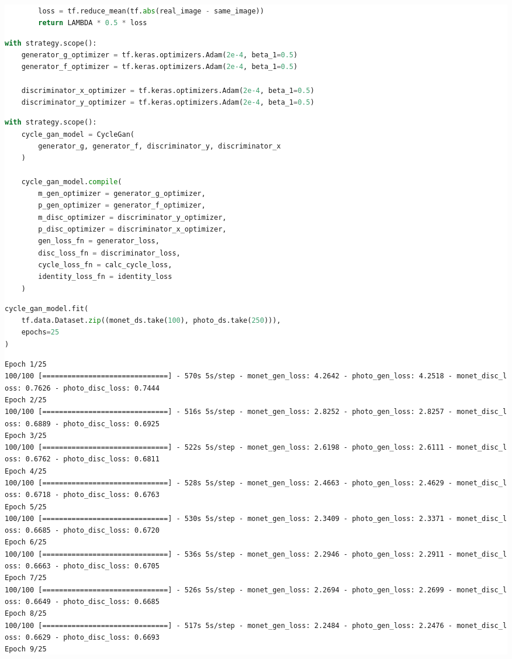 ```python
        loss = tf.reduce_mean(tf.abs(real_image - same_image))
        return LAMBDA * 0.5 * loss
```


```python
with strategy.scope():
    generator_g_optimizer = tf.keras.optimizers.Adam(2e-4, beta_1=0.5)
    generator_f_optimizer = tf.keras.optimizers.Adam(2e-4, beta_1=0.5)

    discriminator_x_optimizer = tf.keras.optimizers.Adam(2e-4, beta_1=0.5)
    discriminator_y_optimizer = tf.keras.optimizers.Adam(2e-4, beta_1=0.5)
```


```python
with strategy.scope():
    cycle_gan_model = CycleGan(
        generator_g, generator_f, discriminator_y, discriminator_x
    )

    cycle_gan_model.compile(
        m_gen_optimizer = generator_g_optimizer,
        p_gen_optimizer = generator_f_optimizer,
        m_disc_optimizer = discriminator_y_optimizer,
        p_disc_optimizer = discriminator_x_optimizer,
        gen_loss_fn = generator_loss,
        disc_loss_fn = discriminator_loss,
        cycle_loss_fn = calc_cycle_loss,
        identity_loss_fn = identity_loss
    )
```


```python
cycle_gan_model.fit(
    tf.data.Dataset.zip((monet_ds.take(100), photo_ds.take(250))),
    epochs=25
)
```

    Epoch 1/25
    100/100 [==============================] - 570s 5s/step - monet_gen_loss: 4.2642 - photo_gen_loss: 4.2518 - monet_disc_loss: 0.7626 - photo_disc_loss: 0.7444
    Epoch 2/25
    100/100 [==============================] - 516s 5s/step - monet_gen_loss: 2.8252 - photo_gen_loss: 2.8257 - monet_disc_loss: 0.6889 - photo_disc_loss: 0.6925
    Epoch 3/25
    100/100 [==============================] - 522s 5s/step - monet_gen_loss: 2.6198 - photo_gen_loss: 2.6111 - monet_disc_loss: 0.6762 - photo_disc_loss: 0.6811
    Epoch 4/25
    100/100 [==============================] - 528s 5s/step - monet_gen_loss: 2.4663 - photo_gen_loss: 2.4629 - monet_disc_loss: 0.6718 - photo_disc_loss: 0.6763
    Epoch 5/25
    100/100 [==============================] - 530s 5s/step - monet_gen_loss: 2.3409 - photo_gen_loss: 2.3371 - monet_disc_loss: 0.6685 - photo_disc_loss: 0.6720
    Epoch 6/25
    100/100 [==============================] - 536s 5s/step - monet_gen_loss: 2.2946 - photo_gen_loss: 2.2911 - monet_disc_loss: 0.6663 - photo_disc_loss: 0.6705
    Epoch 7/25
    100/100 [==============================] - 526s 5s/step - monet_gen_loss: 2.2694 - photo_gen_loss: 2.2699 - monet_disc_loss: 0.6649 - photo_disc_loss: 0.6685
    Epoch 8/25
    100/100 [==============================] - 517s 5s/step - monet_gen_loss: 2.2484 - photo_gen_loss: 2.2476 - monet_disc_loss: 0.6629 - photo_disc_loss: 0.6693
    Epoch 9/25